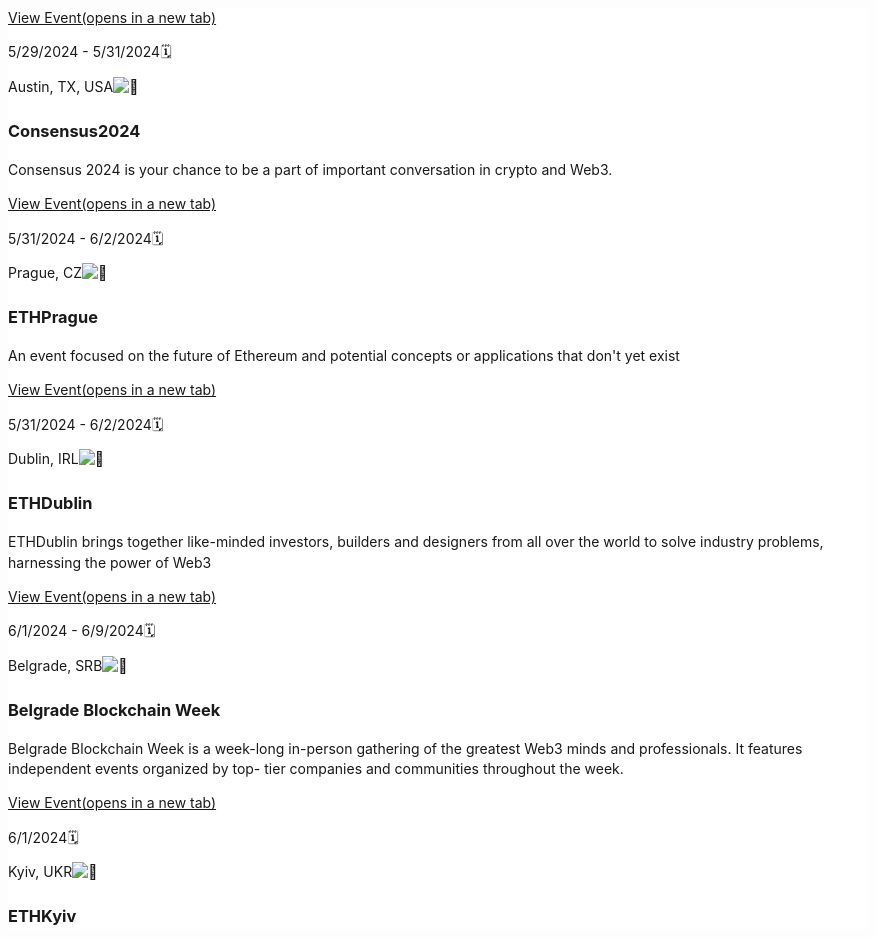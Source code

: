 [View Event(opens in a new tab)](https://nonfungibleconference.com/)

5/29/2024 - 5/31/2024🗓

Austin, TX,
USA![📍](https://cdnjs.cloudflare.com/ajax/libs/twemoji/12.0.4/2/svg/1f4cd.svg)

### Consensus2024

Consensus 2024 is your chance to be a part of important conversation in crypto
and Web3.

[View Event(opens in a new tab)](https://coindesk.com/consensus/)

5/31/2024 - 6/2/2024🗓

Prague,
CZ![📍](https://cdnjs.cloudflare.com/ajax/libs/twemoji/12.0.4/2/svg/1f4cd.svg)

### ETHPrague

An event focused on the future of Ethereum and potential concepts or
applications that don't yet exist

[View Event(opens in a new tab)](https://ethprague.com)

5/31/2024 - 6/2/2024🗓

Dublin,
IRL![📍](https://cdnjs.cloudflare.com/ajax/libs/twemoji/12.0.4/2/svg/1f4cd.svg)

### ETHDublin

ETHDublin brings together like-minded investors, builders and designers from
all over the world to solve industry problems, harnessing the power of Web3

[View Event(opens in a new tab)](https://ethdublin.io)

6/1/2024 - 6/9/2024🗓

Belgrade,
SRB![📍](https://cdnjs.cloudflare.com/ajax/libs/twemoji/12.0.4/2/svg/1f4cd.svg)

### Belgrade Blockchain Week

Belgrade Blockchain Week is a week-long in-person gathering of the greatest
Web3 minds and professionals. It features independent events organized by top-
tier companies and communities throughout the week.

[View Event(opens in a new tab)](https://belgradeblockchainweek.com/)

6/1/2024🗓

Kyiv,
UKR![📍](https://cdnjs.cloudflare.com/ajax/libs/twemoji/12.0.4/2/svg/1f4cd.svg)

### ETHKyiv
